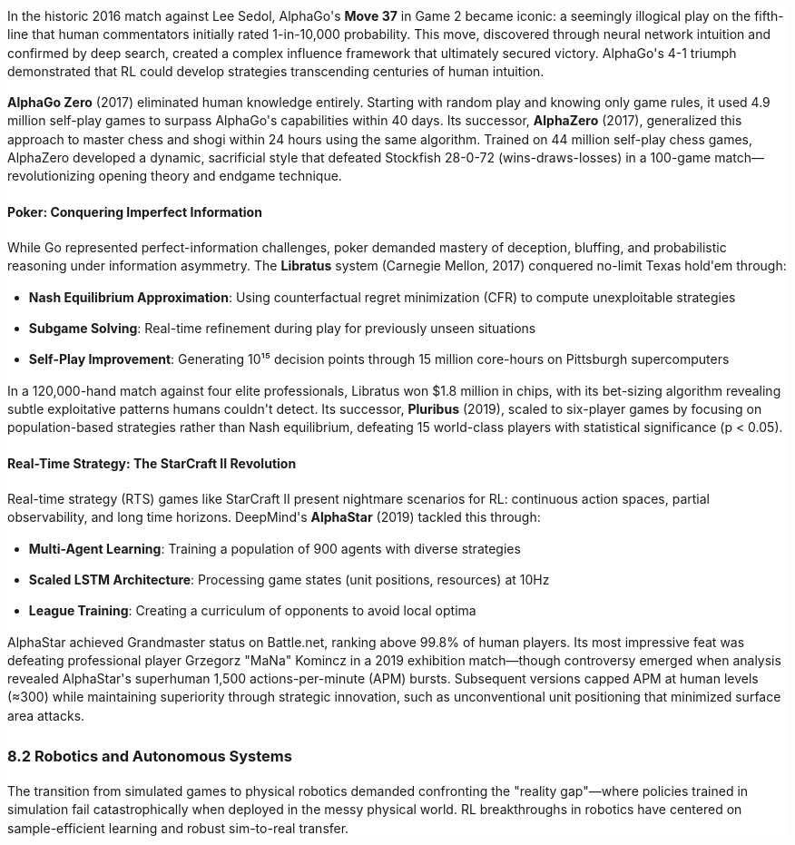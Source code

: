 In the historic 2016 match against Lee Sedol, AlphaGo's **Move 37** in Game 2 became iconic: a seemingly illogical play on the fifth-line that human commentators initially rated 1-in-10,000 probability. This move, discovered through neural network intuition and confirmed by deep search, created a complex influence framework that ultimately secured victory. AlphaGo's 4-1 triumph demonstrated that RL could develop strategies transcending centuries of human intuition.

**AlphaGo Zero** (2017) eliminated human knowledge entirely. Starting with random play and knowing only game rules, it used 4.9 million self-play games to surpass AlphaGo's capabilities within 40 days. Its successor, **AlphaZero** (2017), generalized this approach to master chess and shogi within 24 hours using the same algorithm. Trained on 44 million self-play chess games, AlphaZero developed a dynamic, sacrificial style that defeated Stockfish 28-0-72 (wins-draws-losses) in a 100-game match—revolutionizing opening theory and endgame technique.

#### Poker: Conquering Imperfect Information

While Go represented perfect-information challenges, poker demanded mastery of deception, bluffing, and probabilistic reasoning under information asymmetry. The **Libratus** system (Carnegie Mellon, 2017) conquered no-limit Texas hold'em through:

- **Nash Equilibrium Approximation**: Using counterfactual regret minimization (CFR) to compute unexploitable strategies

- **Subgame Solving**: Real-time refinement during play for previously unseen situations

- **Self-Play Improvement**: Generating 10¹⁵ decision points through 15 million core-hours on Pittsburgh supercomputers

In a 120,000-hand match against four elite professionals, Libratus won $1.8 million in chips, with its bet-sizing algorithm revealing subtle exploitative patterns humans couldn't detect. Its successor, **Pluribus** (2019), scaled to six-player games by focusing on population-based strategies rather than Nash equilibrium, defeating 15 world-class players with statistical significance (p < 0.05).

#### Real-Time Strategy: The StarCraft II Revolution

Real-time strategy (RTS) games like StarCraft II present nightmare scenarios for RL: continuous action spaces, partial observability, and long time horizons. DeepMind's **AlphaStar** (2019) tackled this through:

- **Multi-Agent Learning**: Training a population of 900 agents with diverse strategies

- **Scaled LSTM Architecture**: Processing game states (unit positions, resources) at 10Hz

- **League Training**: Creating a curriculum of opponents to avoid local optima

AlphaStar achieved Grandmaster status on Battle.net, ranking above 99.8% of human players. Its most impressive feat was defeating professional player Grzegorz "MaNa" Komincz in a 2019 exhibition match—though controversy emerged when analysis revealed AlphaStar's superhuman 1,500 actions-per-minute (APM) bursts. Subsequent versions capped APM at human levels (≈300) while maintaining superiority through strategic innovation, such as unconventional unit positioning that minimized surface area attacks.

### 8.2 Robotics and Autonomous Systems

The transition from simulated games to physical robotics demanded confronting the "reality gap"—where policies trained in simulation fail catastrophically when deployed in the messy physical world. RL breakthroughs in robotics have centered on sample-efficient learning and robust sim-to-real transfer.
